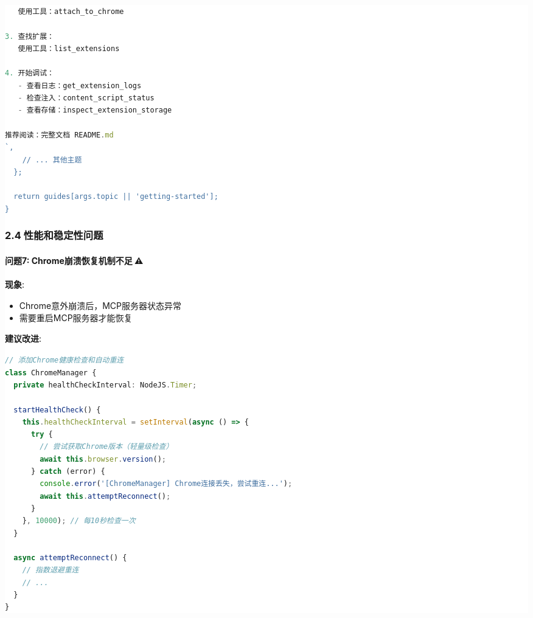 ```typescript
   使用工具：attach_to_chrome

3. 查找扩展：
   使用工具：list_extensions

4. 开始调试：
   - 查看日志：get_extension_logs
   - 检查注入：content_script_status
   - 查看存储：inspect_extension_storage

推荐阅读：完整文档 README.md
`,
    // ... 其他主题
  };
  
  return guides[args.topic || 'getting-started'];
}
```

### 2.4 性能和稳定性问题

#### 问题7: Chrome崩溃恢复机制不足 ⚠️

**现象**:
- Chrome意外崩溃后，MCP服务器状态异常
- 需要重启MCP服务器才能恢复

**建议改进**:
```typescript
// 添加Chrome健康检查和自动重连
class ChromeManager {
  private healthCheckInterval: NodeJS.Timer;
  
  startHealthCheck() {
    this.healthCheckInterval = setInterval(async () => {
      try {
        // 尝试获取Chrome版本（轻量级检查）
        await this.browser.version();
      } catch (error) {
        console.error('[ChromeManager] Chrome连接丢失，尝试重连...');
        await this.attemptReconnect();
      }
    }, 10000); // 每10秒检查一次
  }
  
  async attemptReconnect() {
    // 指数退避重连
    // ...
  }
}
```
